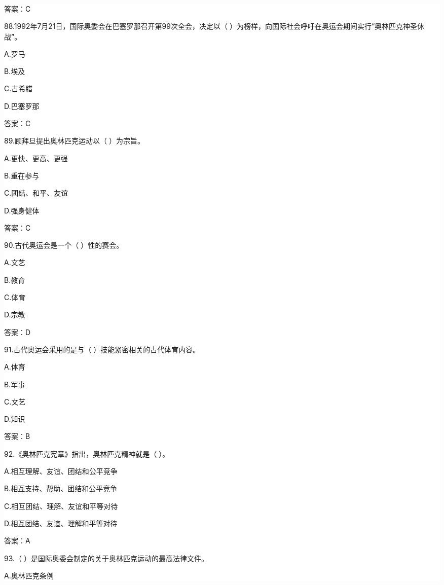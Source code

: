 答案：C

88.1992年7月21日，国际奥委会在巴塞罗那召开第99次全会，决定以（  ）为榜样，向国际社会呼吁在奥运会期间实行“奥林匹克神圣休战”。

A.罗马

B.埃及

C.古希腊

D.巴塞罗那

答案：C

89.顾拜旦提出奥林匹克运动以（  ）为宗旨。

A.更快、更高、更强

B.重在参与

C.团结、和平、友谊

D.强身健体

答案：C

90.古代奥运会是一个（  ）性的赛会。

A.文艺

B.教育

C.体育

D.宗教

答案：D

91.古代奥运会采用的是与（  ）技能紧密相关的古代体育内容。

A.体育

B.军事

C.文艺

D.知识

答案：B

92.《奥林匹克宪章》指出，奥林匹克精神就是（  ）。

A.相互理解、友谊、团结和公平竞争

B.相互支持、帮助、团结和公平竞争

C.相互团结、理解、友谊和平等对待

D.相互团结、友谊、理解和平等对待

答案：A

93.（  ）是国际奥委会制定的关于奥林匹克运动的最高法律文件。

A.奥林匹克条例
